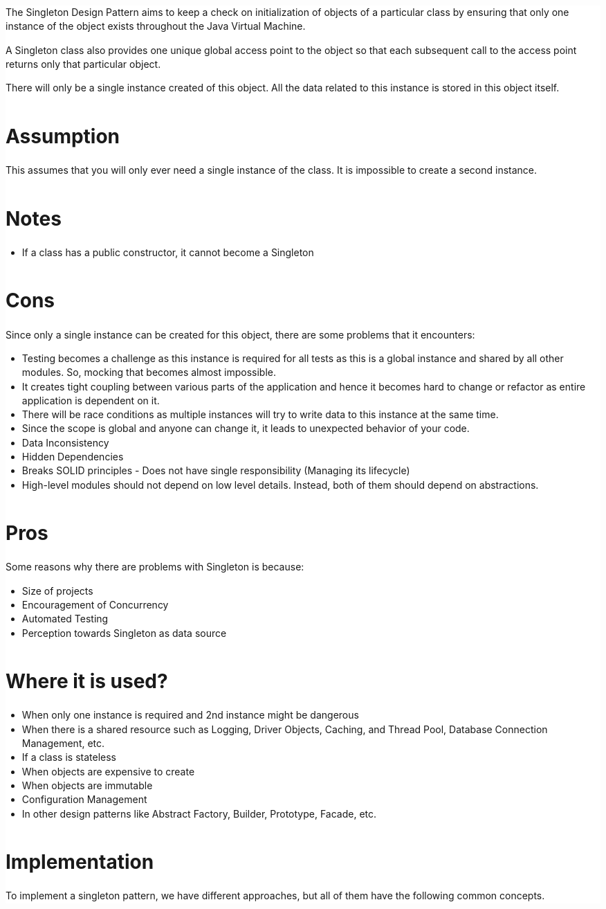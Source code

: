 The Singleton Design Pattern aims to keep a check on initialization of objects of a particular class by ensuring that only one instance of the object exists throughout the Java Virtual Machine.

A Singleton class also provides one unique global access point to the object so that each subsequent call to the access point returns only that particular object.

There will only be a single instance created of this object. All the data related to this instance is stored in this object itself. 

# Assumption
This assumes that you will only ever need a single instance of the class. It is impossible to create a second instance.

# Notes
- If a class has a public constructor, it cannot become a Singleton
# Cons
Since only a single instance can be created for this object, there are some problems that it encounters:
 - Testing becomes a challenge as this instance is required for all tests as this is a global instance and shared by all other modules. So, mocking that becomes almost impossible.
 - It creates tight coupling between various parts of the application and hence it becomes hard to change or refactor as entire application is dependent on it.
 - There will be race conditions as multiple instances will try to write data to this instance at the same time.
 - Since the scope is global and anyone can change it, it leads to unexpected behavior of your code.
 - Data Inconsistency
 - Hidden Dependencies
 - Breaks SOLID principles - Does not have single responsibility (Managing its lifecycle)
 - High-level modules should not depend on low level details. Instead, both of them should depend on abstractions.

# Pros
Some reasons why there are problems with Singleton is because:
- Size of projects
- Encouragement of Concurrency
- Automated Testing
- Perception towards Singleton as data source

# Where it is used?
- When only one instance is required and 2nd instance might be dangerous
- When there is a shared resource such as Logging, Driver Objects, Caching, and Thread Pool, Database Connection Management, etc.
- If a class is stateless
- When objects are expensive to create
- When objects are immutable
- Configuration Management
- In other design patterns like Abstract Factory, Builder, Prototype, Facade, etc.
# Implementation
To implement a singleton pattern, we have different approaches, but all of them have the following common concepts.
